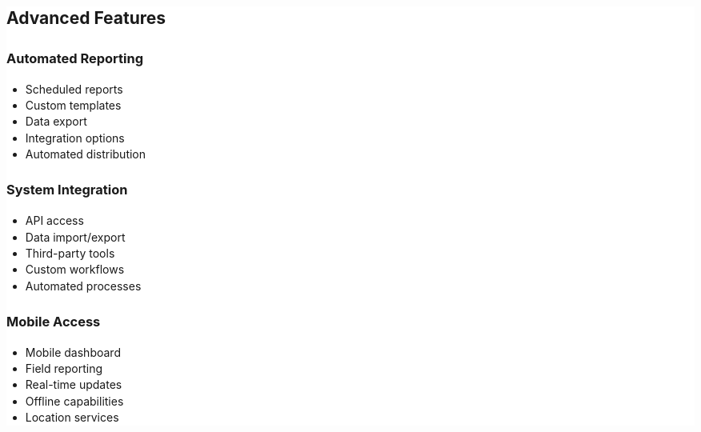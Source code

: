 ## Advanced Features

### Automated Reporting
- Scheduled reports
- Custom templates
- Data export
- Integration options
- Automated distribution

### System Integration
- API access
- Data import/export
- Third-party tools
- Custom workflows
- Automated processes

### Mobile Access
- Mobile dashboard
- Field reporting
- Real-time updates
- Offline capabilities
- Location services 